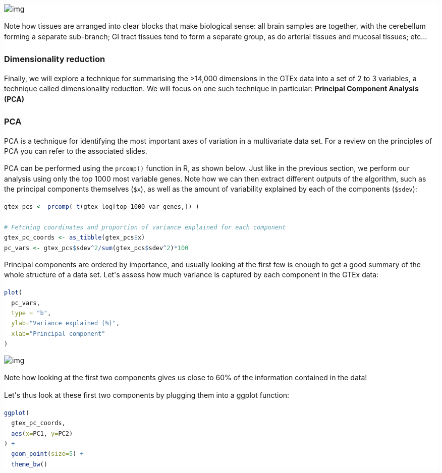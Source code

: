 ![img](Data-visualisation-practical_GTEx_files/figure-html/plot_tissue_dendrogram-1.png)

Note how tissues are arranged into clear blocks that make biological sense: all brain samples are together, with the cerebellum forming a separate sub-branch; GI tract tissues tend to form a separate group, as do arterial tissues and mucosal tissues; etc...

### Dimensionality reduction

Finally, we will explore a technique for summarising the \>14,000 dimensions in the GTEx data into a set of 2 to 3 variables, a technique called dimensionality reduction. We will focus on one such technique in particular: **Principal Component Analysis (PCA)**

### PCA

PCA is a technique for identifying the most important axes of variation in a multivariate data set. For a review on the principles of PCA you can refer to the associated slides.

PCA can be performed using the `prcomp()` function in R, as shown below. Just like in the previous section, we perform our analysis using only the top 1000 most variable genes. Note how we can then extract different outputs of the algorithm, such as the principal components themselves (`$x`), as well as the amount of variability explained by each of the components (`$sdev`):


```r
gtex_pcs <- prcomp( t(gtex_log[top_1000_var_genes,]) )

# Fetching coordinates and proportion of variance explained for each component
gtex_pc_coords <- as_tibble(gtex_pcs$x)
pc_vars <- gtex_pcs$sdev^2/sum(gtex_pcs$sdev^2)*100
```

Principal components are ordered by importance, and usually looking at the first few is enough to get a good summary of
the whole structure of a data set. Let's assess how much variance is captured by each component in the GTEx data:


```r
plot(
  pc_vars,
  type = "b",
  ylab="Variance explained (%)",
  xlab="Principal component"
)
```

![img](Data-visualisation-practical_GTEx_files/figure-html/plot_pc_variances-1.png)

Note how looking at the first two components gives us close to 60% of the information contained in the data!

Let's thus look at these first two components by plugging them into a ggplot function:


```r
ggplot(
  gtex_pc_coords,
  aes(x=PC1, y=PC2)
) +
  geom_point(size=5) +
  theme_bw()
```
